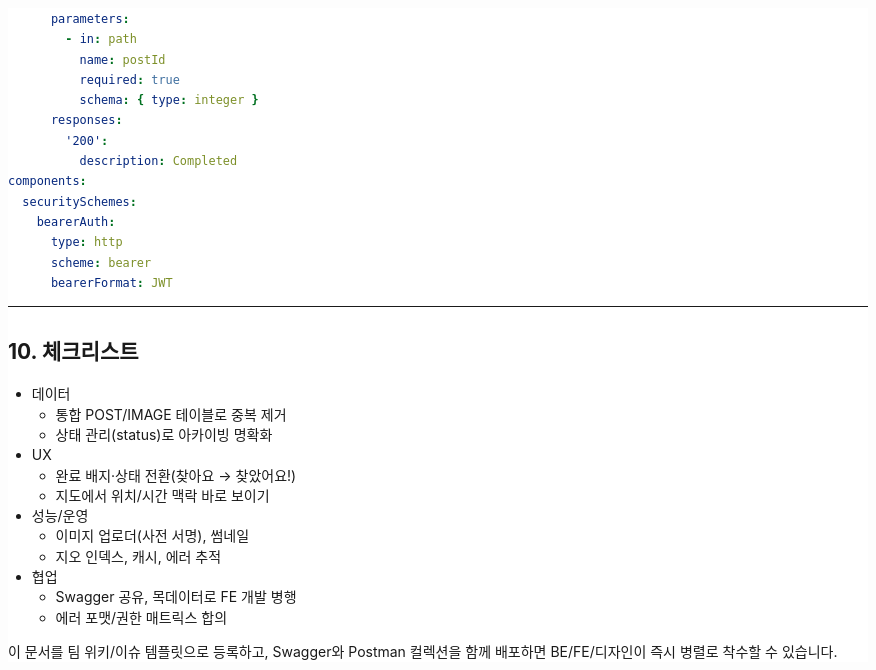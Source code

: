 ```yaml
      parameters:
        - in: path
          name: postId
          required: true
          schema: { type: integer }
      responses:
        '200':
          description: Completed
components:
  securitySchemes:
    bearerAuth:
      type: http
      scheme: bearer
      bearerFormat: JWT
```


***

## 10. 체크리스트

- 데이터
    - 통합 POST/IMAGE 테이블로 중복 제거
    - 상태 관리(status)로 아카이빙 명확화
- UX
    - 완료 배지·상태 전환(찾아요 → 찾았어요!)
    - 지도에서 위치/시간 맥락 바로 보이기
- 성능/운영
    - 이미지 업로더(사전 서명), 썸네일
    - 지오 인덱스, 캐시, 에러 추적
- 협업
    - Swagger 공유, 목데이터로 FE 개발 병행
    - 에러 포맷/권한 매트릭스 합의

이 문서를 팀 위키/이슈 템플릿으로 등록하고, Swagger와 Postman 컬렉션을 함께 배포하면 BE/FE/디자인이 즉시 병렬로 착수할 수 있습니다.


